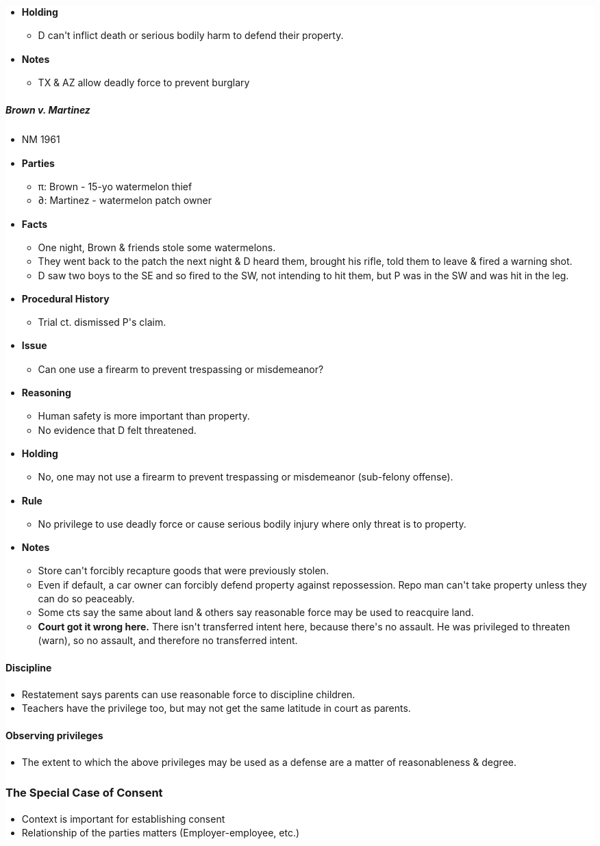 * **Holding**
	* D can't inflict death or serious bodily harm to defend their property.

* **Notes**
	* TX & AZ allow deadly force to prevent burglary

##### Brown v. Martinez
* NM 1961

* **Parties**
	* π: Brown - 15-yo watermelon thief
	* ∂: Martinez - watermelon patch owner

* **Facts**
	* One night, Brown & friends stole some watermelons.
	* They went back to the patch the next night & D heard them, brought his rifle, told them to leave & fired a warning shot.
	* D saw two boys to the SE and so fired to the SW, not intending to hit them, but P was in the SW and was hit in the leg.

* **Procedural History**
	* Trial ct. dismissed P's claim.

* **Issue**
	* Can one use a firearm to prevent trespassing or misdemeanor?

* **Reasoning**
	* Human safety is more important than property.
	* No evidence that D felt threatened.

* **Holding**
	* No, one may not use a firearm to prevent trespassing or misdemeanor (sub-felony offense).

* **Rule**
	* No privilege to use deadly force or cause serious bodily injury where only threat is to property.
 
* **Notes**
	* Store can't forcibly recapture goods that were previously stolen.
	* Even if default, a car owner can forcibly defend property against repossession. Repo man can't take property unless they can do so peaceably.
	* Some cts say the same about land & others say reasonable force may be used to reacquire land.
	* **Court got it wrong here.** There isn't transferred intent here, because there's no assault. He was privileged to threaten (warn), so no assault, and therefore no transferred intent.

#### Discipline
* Restatement says parents can use reasonable force to discipline children.
* Teachers have the privilege too, but may not get the same latitude in court as parents.

#### Observing privileges
* The extent to which the above privileges may be used as a defense are a matter of reasonableness & degree.

### The Special Case of Consent
* Context is important for establishing consent
* Relationship of the parties matters (Employer-employee, etc.)
